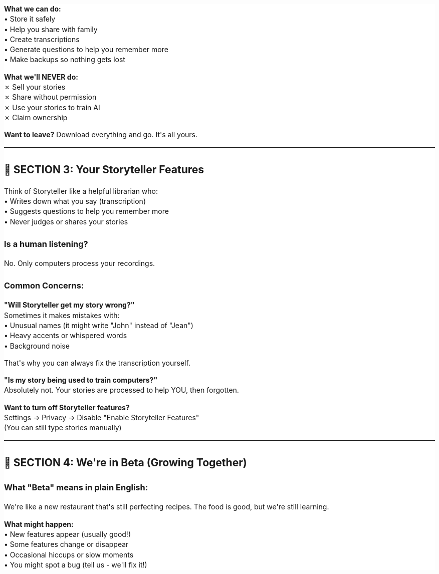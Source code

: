 **What we can do:**  
• Store it safely  
• Help you share with family  
• Create transcriptions  
• Generate questions to help you remember more  
• Make backups so nothing gets lost  

**What we'll NEVER do:**  
✗ Sell your stories  
✗ Share without permission  
✗ Use your stories to train AI  
✗ Claim ownership  

**Want to leave?** Download everything and go. It's all yours.

---

## 🤖 SECTION 3: Your Storyteller Features

Think of Storyteller like a helpful librarian who:  
• Writes down what you say (transcription)  
• Suggests questions to help you remember more  
• Never judges or shares your stories  

### Is a human listening?
No. Only computers process your recordings.

### Common Concerns:

**"Will Storyteller get my story wrong?"**  
Sometimes it makes mistakes with:  
• Unusual names (it might write "John" instead of "Jean")  
• Heavy accents or whispered words  
• Background noise  

That's why you can always fix the transcription yourself.

**"Is my story being used to train computers?"**  
Absolutely not. Your stories are processed to help YOU, then forgotten.

**Want to turn off Storyteller features?**  
Settings → Privacy → Disable "Enable Storyteller Features"  
(You can still type stories manually)

---

## 🚀 SECTION 4: We're in Beta (Growing Together)

### What "Beta" means in plain English:
We're like a new restaurant that's still perfecting recipes. The food is good, but we're still learning.

**What might happen:**  
• New features appear (usually good!)  
• Some features change or disappear  
• Occasional hiccups or slow moments  
• You might spot a bug (tell us - we'll fix it!)  
